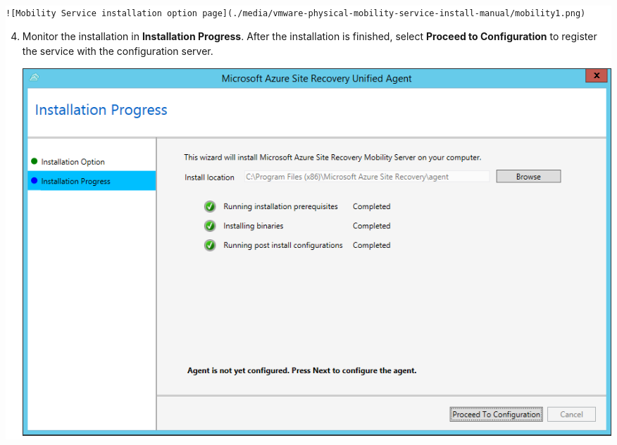     ![Mobility Service installation option page](./media/vmware-physical-mobility-service-install-manual/mobility1.png)

4. Monitor the installation in **Installation Progress**. After the installation is finished, select **Proceed to Configuration** to register the service with the configuration server.

    ![Mobility Service registration page](./media/vmware-physical-mobility-service-install-manual/mobility3.png)
